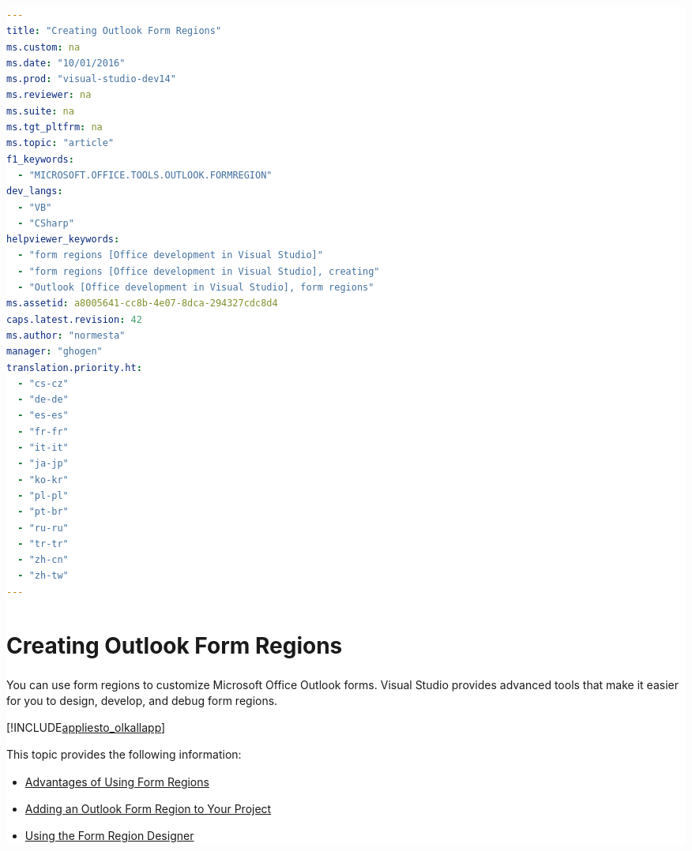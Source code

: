 ```yaml
---
title: "Creating Outlook Form Regions"
ms.custom: na
ms.date: "10/01/2016"
ms.prod: "visual-studio-dev14"
ms.reviewer: na
ms.suite: na
ms.tgt_pltfrm: na
ms.topic: "article"
f1_keywords: 
  - "MICROSOFT.OFFICE.TOOLS.OUTLOOK.FORMREGION"
dev_langs: 
  - "VB"
  - "CSharp"
helpviewer_keywords: 
  - "form regions [Office development in Visual Studio]"
  - "form regions [Office development in Visual Studio], creating"
  - "Outlook [Office development in Visual Studio], form regions"
ms.assetid: a8005641-cc8b-4e07-8dca-294327cdc8d4
caps.latest.revision: 42
ms.author: "normesta"
manager: "ghogen"
translation.priority.ht: 
  - "cs-cz"
  - "de-de"
  - "es-es"
  - "fr-fr"
  - "it-it"
  - "ja-jp"
  - "ko-kr"
  - "pl-pl"
  - "pt-br"
  - "ru-ru"
  - "tr-tr"
  - "zh-cn"
  - "zh-tw"
---
```

# Creating Outlook Form Regions
  You can use form regions to customize Microsoft Office Outlook forms. Visual Studio provides advanced tools that make it easier for you to design, develop, and debug form regions.  
  
 [!INCLUDE[appliesto_olkallapp](../VS_officedev/includes/appliesto_olkallapp_md.md)]  
  
 This topic provides the following information:  
  
-   [Advantages of Using Form Regions](#Enhance)  
  
-   [Adding an Outlook Form Region to Your Project](#Adding)  
  
-   [Using the Form Region Designer](#UsingFormRegionDesigner)  
  